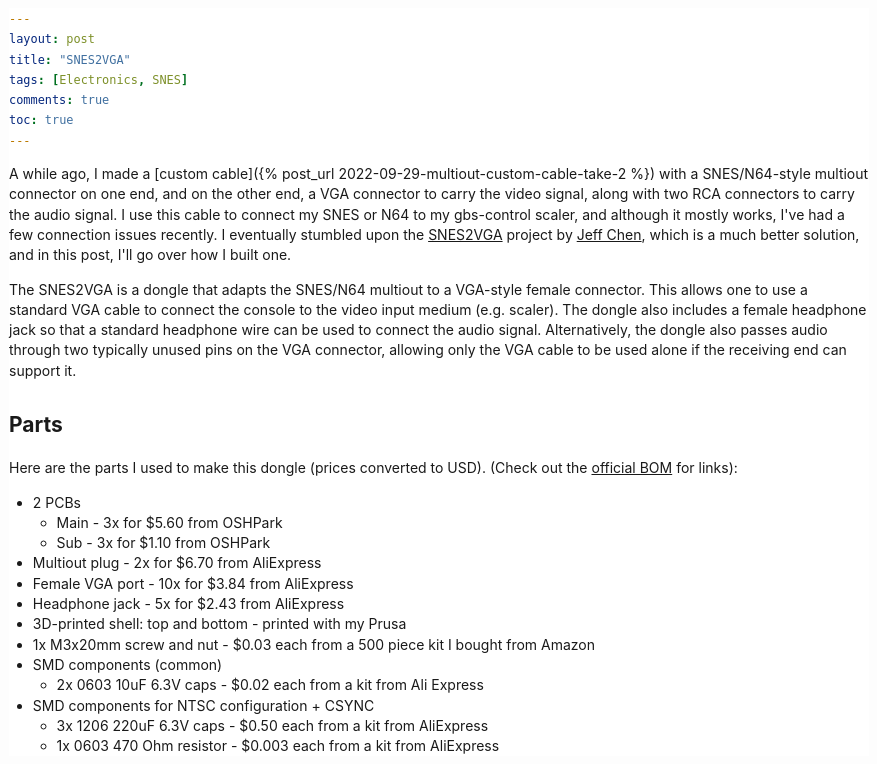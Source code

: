 ```yaml
---
layout: post
title: "SNES2VGA"
tags: [Electronics, SNES]
comments: true
toc: true
---
```


A while ago, I made a [custom cable]({% post_url 2022-09-29-multiout-custom-cable-take-2 %}) with a SNES/N64-style multiout connector on one end, and on the other end, a VGA connector to carry the video signal, along with two RCA connectors to carry the audio signal. I use this cable to connect my SNES or N64 to my gbs-control scaler, and although it mostly works, I've had a few connection issues recently. I eventually stumbled upon the [SNES2VGA](https://github.com/jeffqchen/SNES2VGA) project by [Jeff Chen](https://github.com/jeffqchen), which is a much better solution, and in this post, I'll go over how I built one.

The SNES2VGA is a dongle that adapts the SNES/N64 multiout to a VGA-style female connector. This allows one to use a standard VGA cable to connect the console to the video input medium (e.g. scaler). The dongle also includes a female headphone jack so that a standard headphone wire can be used to connect the audio signal. Alternatively, the dongle also passes audio through two typically unused pins on the VGA connector, allowing only the VGA cable to be used alone if the receiving end can support it.


## Parts

Here are the parts I used to make this dongle (prices converted to USD). (Check out the [official BOM](https://github.com/jeffqchen/SNES2VGA?tab=readme-ov-file#parts) for links):

* 2 PCBs
  * Main - 3x for $5.60 from OSHPark
  * Sub - 3x for $1.10 from OSHPark
* Multiout plug - 2x for $6.70 from AliExpress
* Female VGA port - 10x for $3.84 from AliExpress
* Headphone jack - 5x for $2.43 from AliExpress
* 3D-printed shell: top and bottom - printed with my Prusa
* 1x M3x20mm screw and nut - $0.03 each from a 500 piece kit I bought from Amazon
* SMD components (common)
  * 2x 0603 10uF 6.3V caps - $0.02 each from a kit from Ali Express
* SMD components for NTSC configuration + CSYNC
  * 3x 1206 220uF 6.3V caps - $0.50 each from a kit from AliExpress
  * 1x 0603 470 Ohm resistor - $0.003 each from a kit from AliExpress
